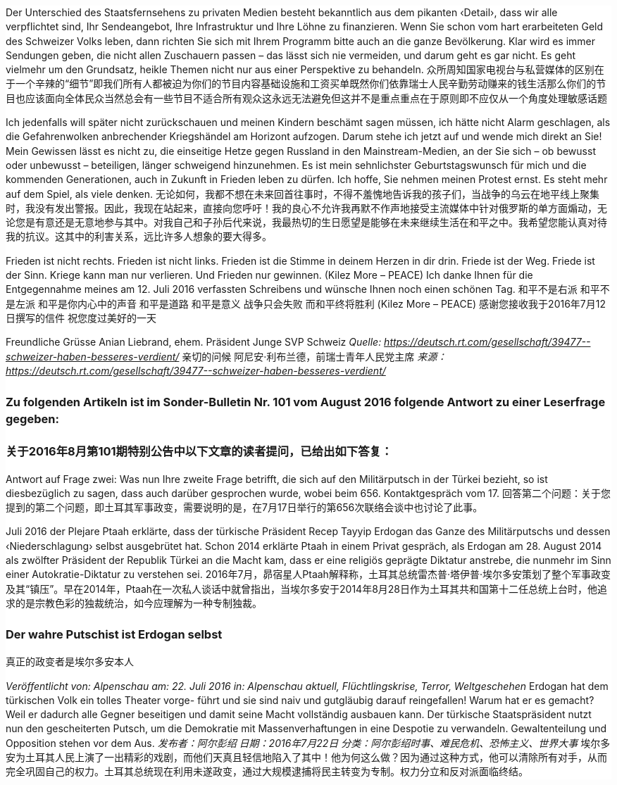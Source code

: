 Der Unterschied des Staatsfernsehens zu privaten Medien besteht bekanntlich aus dem pikanten ‹Detail›, dass wir alle verpflichtet sind, Ihr Sendeangebot, Ihre Infrastruktur und Ihre Löhne zu finanzieren. Wenn Sie schon vom hart erarbeiteten Geld des Schweizer Volks leben, dann richten Sie sich mit Ihrem Programm bitte auch an die ganze Bevölkerung. Klar wird es immer Sendungen geben, die nicht allen Zuschauern passen – das lässt sich nie vermeiden, und darum geht es gar nicht. Es geht vielmehr um den Grundsatz, heikle Themen nicht nur aus einer Perspektive zu behandeln.
众所周知国家电视台与私营媒体的区别在于一个辛辣的“细节”即我们所有人都被迫为你们的节目内容基础设施和工资买单既然你们依靠瑞士人民辛勤劳动赚来的钱生活那么你们的节目也应该面向全体民众当然总会有一些节目不适合所有观众这永远无法避免但这并不是重点重点在于原则即不应仅从一个角度处理敏感话题

Ich jedenfalls will später nicht zurückschauen und meinen Kindern beschämt sagen müssen, ich hätte nicht Alarm geschlagen, als die Gefahrenwolken anbrechender Kriegshändel am Horizont aufzogen. Darum stehe ich jetzt auf und wende mich direkt an Sie! Mein Gewissen lässt es nicht zu, die einseitige Hetze gegen Russland in den Mainstream-Medien, an der Sie sich – ob bewusst oder unbewusst – beteiligen, länger schweigend hinzunehmen. Es ist mein sehnlichster Geburtstagswunsch für mich und die kommenden Generationen, auch in Zukunft in Frieden leben zu dürfen. Ich hoffe, Sie nehmen meinen Protest ernst. Es steht mehr auf dem Spiel, als viele denken.
无论如何，我都不想在未来回首往事时，不得不羞愧地告诉我的孩子们，当战争的乌云在地平线上聚集时，我没有发出警报。因此，我现在站起来，直接向您呼吁！我的良心不允许我再默不作声地接受主流媒体中针对俄罗斯的单方面煽动，无论您是有意还是无意地参与其中。对我自己和子孙后代来说，我最热切的生日愿望是能够在未来继续生活在和平之中。我希望您能认真对待我的抗议。这其中的利害关系，远比许多人想象的要大得多。

Frieden ist nicht rechts. Frieden ist nicht links. Frieden ist die Stimme in deinem Herzen in dir drin. Friede ist der Weg. Friede ist der Sinn. Kriege kann man nur verlieren. Und Frieden nur gewinnen. (Kilez More – PEACE) Ich danke Ihnen für die Entgegennahme meines am 12. Juli 2016 verfassten Schreibens und wünsche Ihnen noch einen schönen Tag.
和平不是右派 和平不是左派 和平是你内心中的声音 和平是道路 和平是意义 战争只会失败 而和平终将胜利 (Kilez More – PEACE) 感谢您接收我于2016年7月12日撰写的信件 祝您度过美好的一天

Freundliche Grüsse Anian Liebrand, ehem. Präsident Junge SVP Schweiz _Quelle: https://deutsch.rt.com/gesellschaft/39477--schweizer-haben-besseres-verdient/_
亲切的问候 阿尼安·利布兰德，前瑞士青年人民党主席 _来源：https://deutsch.rt.com/gesellschaft/39477--schweizer-haben-besseres-verdient/_

### Zu folgenden Artikeln ist im Sonder-Bulletin Nr. 101 vom August 2016 folgende Antwort zu einer Leserfrage gegeben:
### 关于2016年8月第101期特别公告中以下文章的读者提问，已给出如下答复：

Antwort auf Frage zwei: Was nun Ihre zweite Frage betrifft, die sich auf den Militärputsch in der Türkei bezieht, so ist diesbezüglich zu sagen, dass auch darüber gesprochen wurde, wobei beim 656. Kontaktgespräch vom 17.
回答第二个问题：关于您提到的第二个问题，即土耳其军事政变，需要说明的是，在7月17日举行的第656次联络会谈中也讨论了此事。

Juli 2016 der Plejare Ptaah erklärte, dass der türkische Präsident Recep Tayyip Erdogan das Ganze des Militärputschs und dessen ‹Niederschlagung› selbst ausgebrütet hat. Schon 2014 erklärte Ptaah in einem Privat gespräch, als Erdogan am 28. August 2014 als zwölfter Präsident der Republik Türkei an die Macht kam, dass er eine religiös geprägte Diktatur anstrebe, die nunmehr im Sinn einer Autokratie-Diktatur zu verstehen sei.
2016年7月，昴宿星人Ptaah解释称，土耳其总统雷杰普·塔伊普·埃尔多安策划了整个军事政变及其“镇压”。早在2014年，Ptaah在一次私人谈话中就曾指出，当埃尔多安于2014年8月28日作为土耳其共和国第十二任总统上台时，他追求的是宗教色彩的独裁统治，如今应理解为一种专制独裁。

### Der wahre Putschist ist Erdogan selbst
真正的政变者是埃尔多安本人

_Veröffentlicht von: Alpenschau am: 22. Juli 2016 in: Alpenschau aktuell, Flüchtlingskrise, Terror, Weltgeschehen_ Erdogan hat dem türkischen Volk ein tolles Theater vorge- führt und sie sind naiv und gutgläubig darauf reingefallen! Warum hat er es gemacht? Weil er dadurch alle Gegner beseitigen und damit seine Macht vollständig ausbauen kann. Der türkische Staatspräsident nutzt nun den gescheiterten Putsch, um die Demokratie mit Massenverhaftungen in eine Despotie zu verwandeln. Gewaltenteilung und Opposition stehen vor dem Aus.
_发布者：阿尔彭绍 日期：2016年7月22日 分类：阿尔彭绍时事、难民危机、恐怖主义、世界大事_ 埃尔多安为土耳其人民上演了一出精彩的戏剧，而他们天真且轻信地陷入了其中！他为何这么做？因为通过这种方式，他可以清除所有对手，从而完全巩固自己的权力。土耳其总统现在利用未遂政变，通过大规模逮捕将民主转变为专制。权力分立和反对派面临终结。
